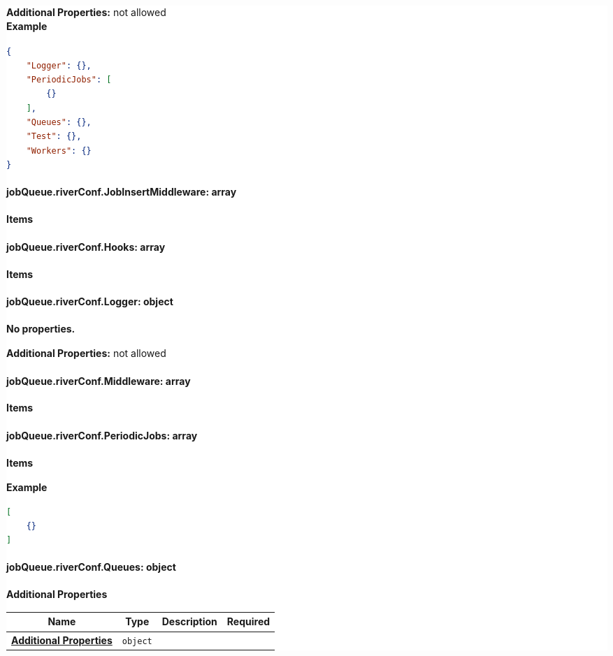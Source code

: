 **Additional Properties:** not allowed  
**Example**

```json
{
    "Logger": {},
    "PeriodicJobs": [
        {}
    ],
    "Queues": {},
    "Test": {},
    "Workers": {}
}
```

<a name="jobqueueriverconfjobinsertmiddleware"></a>
#### jobQueue\.riverConf\.JobInsertMiddleware: array

**Items**

<a name="jobqueueriverconfhooks"></a>
#### jobQueue\.riverConf\.Hooks: array

**Items**

<a name="jobqueueriverconflogger"></a>
#### jobQueue\.riverConf\.Logger: object

**No properties.**

**Additional Properties:** not allowed  
<a name="jobqueueriverconfmiddleware"></a>
#### jobQueue\.riverConf\.Middleware: array

**Items**

<a name="jobqueueriverconfperiodicjobs"></a>
#### jobQueue\.riverConf\.PeriodicJobs: array

**Items**

**Example**

```json
[
    {}
]
```

<a name="jobqueueriverconfqueues"></a>
#### jobQueue\.riverConf\.Queues: object

**Additional Properties**

|Name|Type|Description|Required|
|----|----|-----------|--------|
|[**Additional Properties**](#jobqueueriverconfqueuesadditionalproperties)|`object`|||
